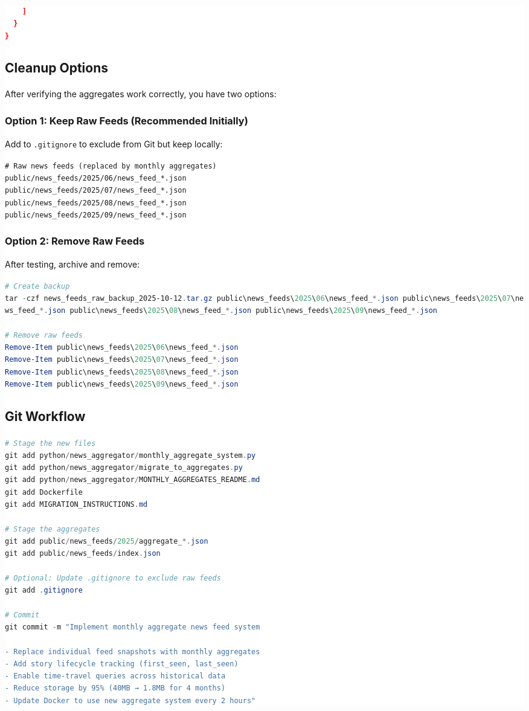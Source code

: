 ```json
    ]
  }
}
```

## Cleanup Options

After verifying the aggregates work correctly, you have two options:

### Option 1: Keep Raw Feeds (Recommended Initially)

Add to `.gitignore` to exclude from Git but keep locally:

```gitignore
# Raw news feeds (replaced by monthly aggregates)
public/news_feeds/2025/06/news_feed_*.json
public/news_feeds/2025/07/news_feed_*.json
public/news_feeds/2025/08/news_feed_*.json
public/news_feeds/2025/09/news_feed_*.json
```

### Option 2: Remove Raw Feeds

After testing, archive and remove:

```powershell
# Create backup
tar -czf news_feeds_raw_backup_2025-10-12.tar.gz public\news_feeds\2025\06\news_feed_*.json public\news_feeds\2025\07\news_feed_*.json public\news_feeds\2025\08\news_feed_*.json public\news_feeds\2025\09\news_feed_*.json

# Remove raw feeds
Remove-Item public\news_feeds\2025\06\news_feed_*.json
Remove-Item public\news_feeds\2025\07\news_feed_*.json
Remove-Item public\news_feeds\2025\08\news_feed_*.json
Remove-Item public\news_feeds\2025\09\news_feed_*.json
```

## Git Workflow

```powershell
# Stage the new files
git add python/news_aggregator/monthly_aggregate_system.py
git add python/news_aggregator/migrate_to_aggregates.py
git add python/news_aggregator/MONTHLY_AGGREGATES_README.md
git add Dockerfile
git add MIGRATION_INSTRUCTIONS.md

# Stage the aggregates
git add public/news_feeds/2025/aggregate_*.json
git add public/news_feeds/index.json

# Optional: Update .gitignore to exclude raw feeds
git add .gitignore

# Commit
git commit -m "Implement monthly aggregate news feed system

- Replace individual feed snapshots with monthly aggregates
- Add story lifecycle tracking (first_seen, last_seen)
- Enable time-travel queries across historical data
- Reduce storage by 95% (40MB → 1.8MB for 4 months)
- Update Docker to use new aggregate system every 2 hours"
```
